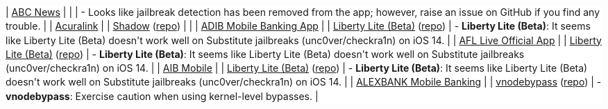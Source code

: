 | [ABC News](https://apps.apple.com/us/app/abc-news/id300255638)                                                                |                    |                                                                                                                                                                                                                                                                                                                                                                                                                                                                                    | - Looks like jailbreak detection has been removed from the app; however, raise an issue on GitHub if you find any trouble.                                                                                                                                                                                                                                                        |
| [Acuralink](https://apps.apple.com/us/app/acuralink/id610964308)                                                              |                    | [Shadow](https://bypass.beerpsi.me/#/tools/tweaks?id=shadow) ([repo](https://sharerepo.stkc.win/?repo=https://ios.jjolano.me))                                                                                                                                                                                                                                                                                                                                                     |                                                                                                                                                                                                                                                                                                                                                                                   |
| [ADIB Mobile Banking App](https://apps.apple.com/us/app/adib-mobile-banking-app/id1128180440)                                 |                    | [Liberty Lite (Beta)](https://bypass.beerpsi.me/#/tools/tweaks?id=liberty-lite-beta) ([repo](https://sharerepo.stkc.win/?repo=https://ryleyangus.com/repo))                                                                                                                                                                                                                                                                                                                        | - **Liberty Lite (Beta)**: It seems like Liberty Lite (Beta) doesn't work well on Substitute jailbreaks (unc0ver/checkra1n) on iOS 14.                                                                                                                                                                                                                                            |
| [AFL Live Official App](https://apps.apple.com/au/app/afl-live-official-app/id415427158)                                      |                    | [Liberty Lite (Beta)](https://bypass.beerpsi.me/#/tools/tweaks?id=liberty-lite-beta) ([repo](https://sharerepo.stkc.win/?repo=https://ryleyangus.com/repo))                                                                                                                                                                                                                                                                                                                        | - **Liberty Lite (Beta)**: It seems like Liberty Lite (Beta) doesn't work well on Substitute jailbreaks (unc0ver/checkra1n) on iOS 14.                                                                                                                                                                                                                                            |
| [AIB Mobile](https://apps.apple.com/ie/app/aib-mobile/id468042881)                                                            |                    | [Liberty Lite (Beta)](https://bypass.beerpsi.me/#/tools/tweaks?id=liberty-lite-beta) ([repo](https://sharerepo.stkc.win/?repo=https://ryleyangus.com/repo))                                                                                                                                                                                                                                                                                                                        | - **Liberty Lite (Beta)**: It seems like Liberty Lite (Beta) doesn't work well on Substitute jailbreaks (unc0ver/checkra1n) on iOS 14.                                                                                                                                                                                                                                            |
| [ALEXBANK Mobile Banking](https://apps.apple.com/eg/app/alexbank-mobile-banking/id1246718290)                                 |                    | [vnodebypass](https://bypass.beerpsi.me/#/tools/kernel-level?id=vnodebypass) ([repo](https://sharerepo.stkc.win/?repo=https://cydia.ichitaso.com))                                                                                                                                                                                                                                                                                                                                 | - **vnodebypass**: Exercise caution when using kernel-level bypasses.                                                                                                                                                                                                                                                                                                             |